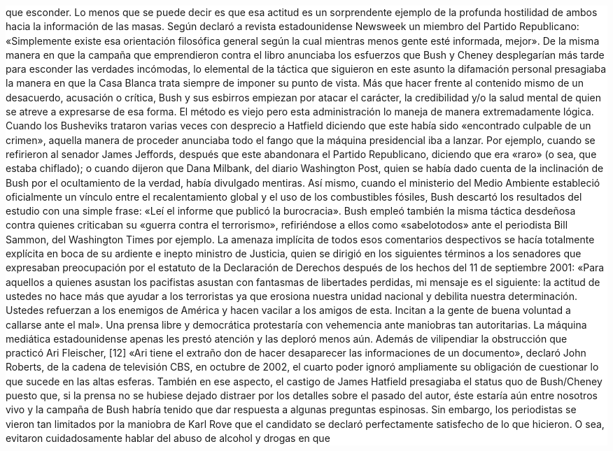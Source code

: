 que esconder.
Lo menos que se puede decir es que esa actitud es un sorprendente ejemplo de
la profunda hostilidad de ambos hacia la información de las masas.
Según
declaró a revista estadounidense Newsweek un miembro del Partido Republicano:
«Simplemente existe esa orientación filosófica general según la cual
mientras menos gente esté informada, mejor».
De la misma manera en que la campaña que emprendieron contra el libro
anunciaba los esfuerzos que Bush y Cheney desplegarían más tarde para
esconder las verdades incómodas, lo elemental de la táctica que siguieron en
este asunto la difamación personal presagiaba la manera en que la Casa
Blanca trata siempre de imponer su punto de vista.
Más que hacer frente al contenido mismo de un desacuerdo, acusación o
crítica, Bush y sus esbirros empiezan por atacar el carácter, la
credibilidad y/o la salud mental de quien se atreve a expresarse de esa
forma.
El método es viejo pero esta administración lo maneja de manera
extremadamente lógica. Cuando los Busheviks trataron varias veces con
desprecio a Hatfield diciendo que este había sido «encontrado culpable de un
crimen», aquella manera de proceder anunciaba todo el fango que la máquina
presidencial iba a lanzar.
Por ejemplo, cuando se refirieron al senador James Jeffords, después que
este abandonara el Partido Republicano, diciendo que era «raro» (o sea, que
estaba chiflado); o cuando dijeron que Dana Milbank, del diario Washington
Post, quien se había dado cuenta de la inclinación de Bush por el ocultamiento de
la verdad, había divulgado mentiras.
Así mismo, cuando el ministerio del Medio Ambiente estableció oficialmente
un vínculo entre el recalentamiento global y el uso de los combustibles
fósiles, Bush descartó los resultados del estudio con una simple frase:
«Leí
el informe que publicó la burocracia».
Bush empleó también la misma táctica
desdeñosa contra quienes criticaban su «guerra contra el terrorismo»,
refiriéndose a ellos como «sabelotodos» ante el periodista Bill Sammon, del
Washington Times por ejemplo.
La amenaza implícita de todos esos comentarios despectivos se hacía
totalmente explícita en boca de su ardiente e inepto ministro de Justicia,
quien se dirigió en los siguientes términos a los senadores que expresaban
preocupación por el estatuto de la Declaración de Derechos después de los
hechos del 11 de septiembre 2001:
«Para aquellos a quienes asustan los
pacifistas asustan con fantasmas de libertades perdidas, mi mensaje es el
siguiente: la actitud de ustedes no hace más que ayudar a los terroristas ya
que erosiona nuestra unidad nacional y debilita nuestra determinación.
Ustedes refuerzan a los enemigos de América y hacen vacilar a los amigos de
esta. Incitan a la gente de buena voluntad a callarse ante el mal».
Una prensa libre y democrática protestaría con vehemencia ante maniobras tan
autoritarias. La máquina mediática estadounidense apenas les prestó atención
y las deploró menos aún.
Además de vilipendiar la obstrucción que practicó
Ari Fleischer, [12]
«Ari tiene el extraño don de hacer desaparecer las
informaciones de un documento», declaró John Roberts, de la cadena de
televisión CBS, en octubre de 2002, el cuarto poder ignoró ampliamente su
obligación de cuestionar lo que sucede en las altas esferas.
También en ese aspecto, el castigo de James Hatfield presagiaba el
status quo
de Bush/Cheney puesto que, si la prensa no se hubiese dejado distraer por
los detalles sobre el pasado del autor, éste estaría aún entre nosotros vivo
y la campaña de Bush habría tenido que dar respuesta a algunas preguntas
espinosas.
Sin embargo, los periodistas se vieron tan limitados por la maniobra de Karl
Rove que el candidato se declaró perfectamente satisfecho de lo que hicieron.
O sea, evitaron cuidadosamente hablar del abuso de alcohol y drogas en que